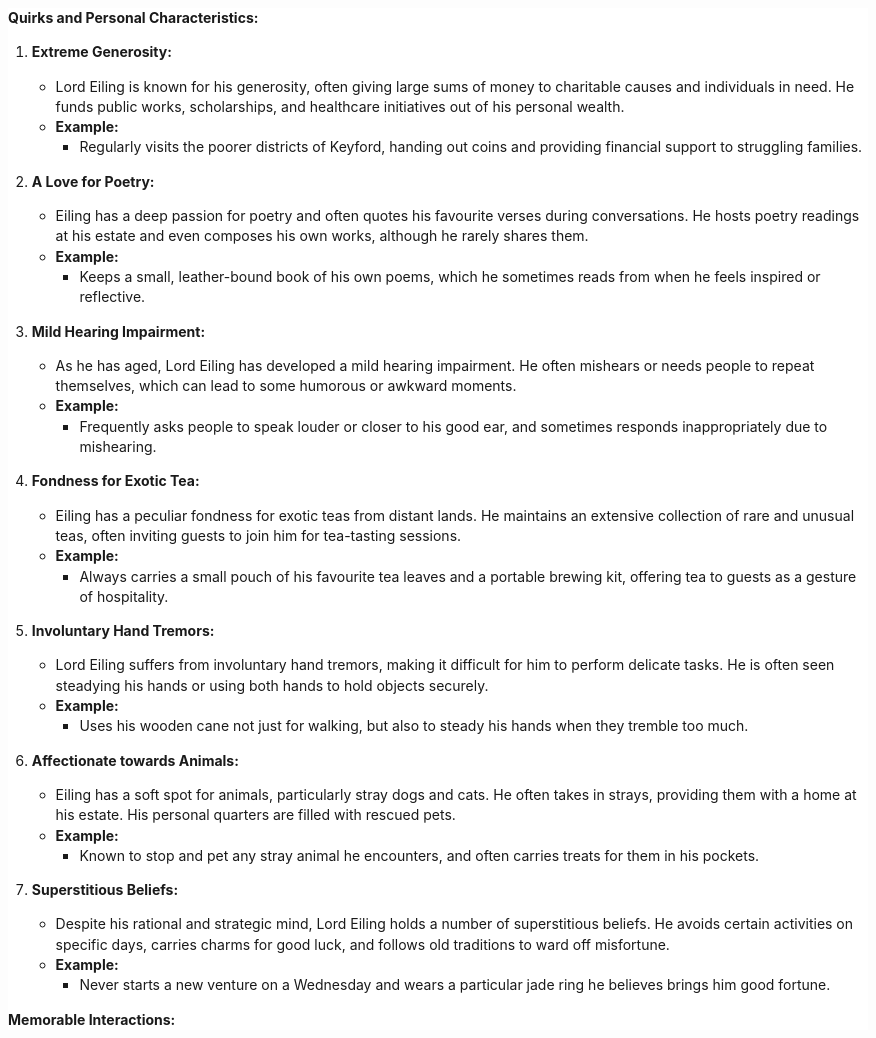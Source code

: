 **Quirks and Personal Characteristics:**

1. **Extreme Generosity:**
   - Lord Eiling is known for his generosity, often giving large sums of money to charitable causes and individuals in need. He funds public works, scholarships, and healthcare initiatives out of his personal wealth.
   - **Example:**
     - Regularly visits the poorer districts of Keyford, handing out coins and providing financial support to struggling families.

2. **A Love for Poetry:**
   - Eiling has a deep passion for poetry and often quotes his favourite verses during conversations. He hosts poetry readings at his estate and even composes his own works, although he rarely shares them.
   - **Example:**
     - Keeps a small, leather-bound book of his own poems, which he sometimes reads from when he feels inspired or reflective.

3. **Mild Hearing Impairment:**
   - As he has aged, Lord Eiling has developed a mild hearing impairment. He often mishears or needs people to repeat themselves, which can lead to some humorous or awkward moments.
   - **Example:**
     - Frequently asks people to speak louder or closer to his good ear, and sometimes responds inappropriately due to mishearing.

4. **Fondness for Exotic Tea:**
   - Eiling has a peculiar fondness for exotic teas from distant lands. He maintains an extensive collection of rare and unusual teas, often inviting guests to join him for tea-tasting sessions.
   - **Example:**
     - Always carries a small pouch of his favourite tea leaves and a portable brewing kit, offering tea to guests as a gesture of hospitality.

5. **Involuntary Hand Tremors:**
   - Lord Eiling suffers from involuntary hand tremors, making it difficult for him to perform delicate tasks. He is often seen steadying his hands or using both hands to hold objects securely.
   - **Example:**
     - Uses his wooden cane not just for walking, but also to steady his hands when they tremble too much.

6. **Affectionate towards Animals:**
   - Eiling has a soft spot for animals, particularly stray dogs and cats. He often takes in strays, providing them with a home at his estate. His personal quarters are filled with rescued pets.
   - **Example:**
     - Known to stop and pet any stray animal he encounters, and often carries treats for them in his pockets.

7. **Superstitious Beliefs:**
   - Despite his rational and strategic mind, Lord Eiling holds a number of superstitious beliefs. He avoids certain activities on specific days, carries charms for good luck, and follows old traditions to ward off misfortune.
   - **Example:**
     - Never starts a new venture on a Wednesday and wears a particular jade ring he believes brings him good fortune.

**Memorable Interactions:**
